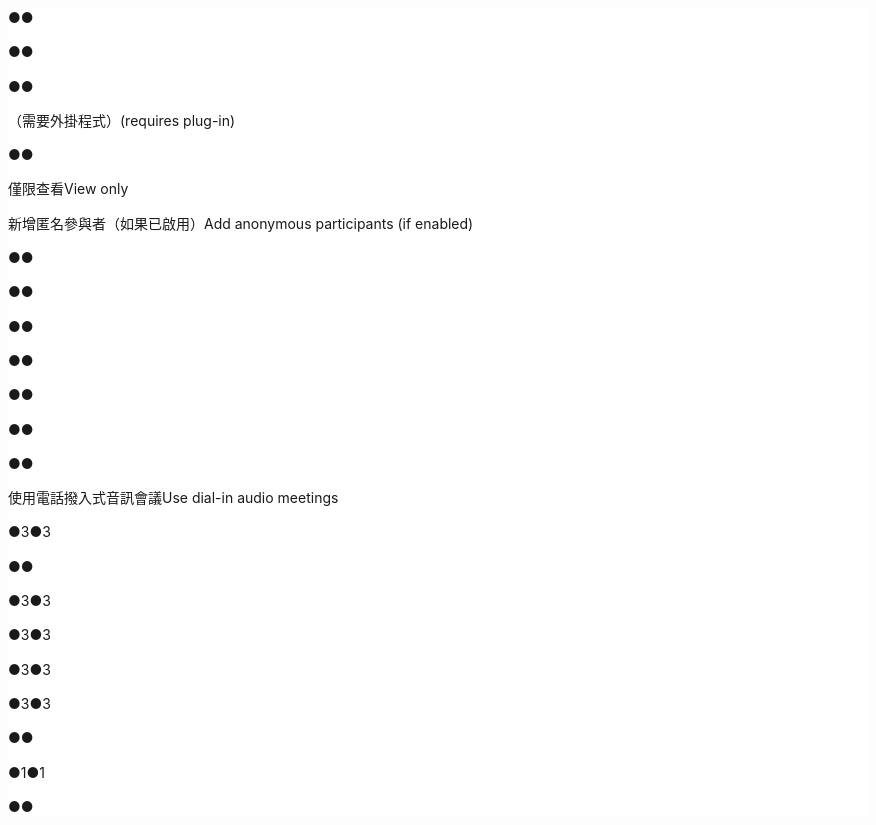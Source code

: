 <td><p><span data-ttu-id="b9b3e-476">●</span><span class="sxs-lookup"><span data-stu-id="b9b3e-476">●</span></span></p></td>
<td></td>
<td><p><span data-ttu-id="b9b3e-477">●</span><span class="sxs-lookup"><span data-stu-id="b9b3e-477">●</span></span></p></td>
<td><p><span data-ttu-id="b9b3e-478">●</span><span class="sxs-lookup"><span data-stu-id="b9b3e-478">●</span></span></p>
<p><span data-ttu-id="b9b3e-479">（需要外掛程式）</span><span class="sxs-lookup"><span data-stu-id="b9b3e-479">(requires plug-in)</span></span></p></td>
<td><p><span data-ttu-id="b9b3e-480">●</span><span class="sxs-lookup"><span data-stu-id="b9b3e-480">●</span></span></p></td>
<td></td>
<td></td>
<td></td>
<td><p><span data-ttu-id="b9b3e-481">僅限查看</span><span class="sxs-lookup"><span data-stu-id="b9b3e-481">View only</span></span></p></td>
</tr>
<tr class="odd">
<td><p><span data-ttu-id="b9b3e-482">新增匿名參與者（如果已啟用）</span><span class="sxs-lookup"><span data-stu-id="b9b3e-482">Add anonymous participants (if enabled)</span></span></p></td>
<td><p><span data-ttu-id="b9b3e-483">●</span><span class="sxs-lookup"><span data-stu-id="b9b3e-483">●</span></span></p></td>
<td><p><span data-ttu-id="b9b3e-484">●</span><span class="sxs-lookup"><span data-stu-id="b9b3e-484">●</span></span></p></td>
<td><p><span data-ttu-id="b9b3e-485">●</span><span class="sxs-lookup"><span data-stu-id="b9b3e-485">●</span></span></p></td>
<td></td>
<td><p><span data-ttu-id="b9b3e-486">●</span><span class="sxs-lookup"><span data-stu-id="b9b3e-486">●</span></span></p></td>
<td><p><span data-ttu-id="b9b3e-487">●</span><span class="sxs-lookup"><span data-stu-id="b9b3e-487">●</span></span></p></td>
<td><p><span data-ttu-id="b9b3e-488">●</span><span class="sxs-lookup"><span data-stu-id="b9b3e-488">●</span></span></p></td>
<td></td>
<td></td>
<td></td>
<td><p><span data-ttu-id="b9b3e-489">●</span><span class="sxs-lookup"><span data-stu-id="b9b3e-489">●</span></span></p></td>
</tr>
<tr class="even">
<td><p><span data-ttu-id="b9b3e-490">使用電話撥入式音訊會議</span><span class="sxs-lookup"><span data-stu-id="b9b3e-490">Use dial-in audio meetings</span></span></p></td>
<td><p><span data-ttu-id="b9b3e-491">●3</span><span class="sxs-lookup"><span data-stu-id="b9b3e-491">●3</span></span></p></td>
<td><p><span data-ttu-id="b9b3e-492">●</span><span class="sxs-lookup"><span data-stu-id="b9b3e-492">●</span></span></p></td>
<td><p><span data-ttu-id="b9b3e-493">●3</span><span class="sxs-lookup"><span data-stu-id="b9b3e-493">●3</span></span></p></td>
<td><p><span data-ttu-id="b9b3e-494">●3</span><span class="sxs-lookup"><span data-stu-id="b9b3e-494">●3</span></span></p></td>
<td><p><span data-ttu-id="b9b3e-495">●3</span><span class="sxs-lookup"><span data-stu-id="b9b3e-495">●3</span></span></p></td>
<td><p><span data-ttu-id="b9b3e-496">●3</span><span class="sxs-lookup"><span data-stu-id="b9b3e-496">●3</span></span></p></td>
<td><p><span data-ttu-id="b9b3e-497">●</span><span class="sxs-lookup"><span data-stu-id="b9b3e-497">●</span></span></p></td>
<td><p><span data-ttu-id="b9b3e-498">●1</span><span class="sxs-lookup"><span data-stu-id="b9b3e-498">●1</span></span></p></td>
<td></td>
<td></td>
<td><p><span data-ttu-id="b9b3e-499">●</span><span class="sxs-lookup"><span data-stu-id="b9b3e-499">●</span></span></p></td>
</tr>
<tr class="odd">